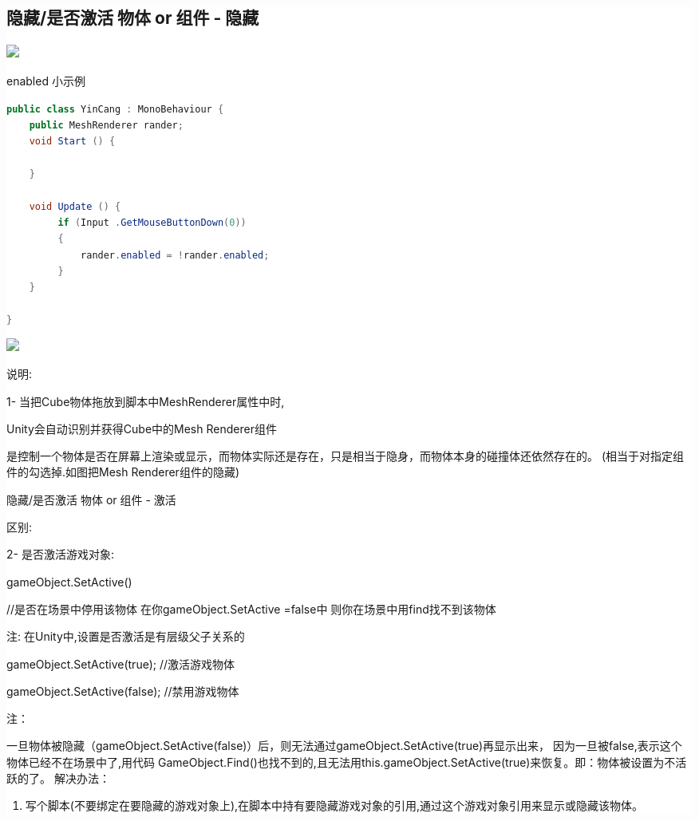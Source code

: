 ## 隐藏/是否激活 物体 or 组件 - 隐藏

![](https://nts.newbieol.com/static/k25/02_%E6%B8%B8%E6%88%8F%E5%BC%95%E6%93%8E%E6%A0%B8%E5%BF%83/06_%E5%B8%B8%E7%94%A8API/img2/20/%E5%9B%BE%E7%89%8722.png)

enabled 小示例

```C#
public class YinCang : MonoBehaviour {
    public MeshRenderer rander;
	void Start () {
	
	}
	
	void Update () {
	     if (Input .GetMouseButtonDown(0))
         {
             rander.enabled = !rander.enabled;
         }
	}
    
}
```
![](https://nts.newbieol.com/static/k25/02_%E6%B8%B8%E6%88%8F%E5%BC%95%E6%93%8E%E6%A0%B8%E5%BF%83/06_%E5%B8%B8%E7%94%A8API/img2/20/%E5%9B%BE%E7%89%8732.png)



说明:

1- 当把Cube物体拖放到脚本中MeshRenderer属性中时,

Unity会自动识别并获得Cube中的Mesh Renderer组件

是控制一个物体是否在屏幕上渲染或显示，而物体实际还是存在，只是相当于隐身，而物体本身的碰撞体还依然存在的。
(相当于对指定组件的勾选掉.如图把Mesh Renderer组件的隐藏)

隐藏/是否激活 物体 or 组件 - 激活

区别:

2- 是否激活游戏对象:

gameObject.SetActive()

//是否在场景中停用该物体 在你gameObject.SetActive =false中 则你在场景中用find找不到该物体

注: 在Unity中,设置是否激活是有层级父子关系的

gameObject.SetActive(true); //激活游戏物体

gameObject.SetActive(false); //禁用游戏物体

注：

一旦物体被隐藏（gameObject.SetActive(false)）后，则无法通过gameObject.SetActive(true)再显示出来， 因为一旦被false,表示这个物体已经不在场景中了,用代码 GameObject.Find()也找不到的,且无法用this.gameObject.SetActive(true)来恢复。即：物体被设置为不活跃的了。
解决办法：


1) 写个脚本(不要绑定在要隐藏的游戏对象上),在脚本中持有要隐藏游戏对象的引用,通过这个游戏对象引用来显示或隐藏该物体。

